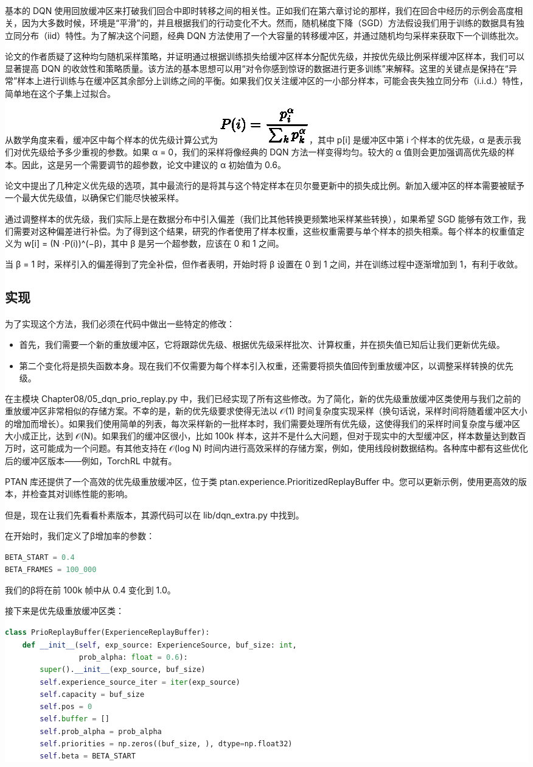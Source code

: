 基本的 DQN 使用回放缓冲区来打破我们回合中即时转移之间的相关性。正如我们在第六章讨论的那样，我们在回合中经历的示例会高度相关，因为大多数时候，环境是“平滑”的，并且根据我们的行动变化不大。然而，随机梯度下降（SGD）方法假设我们用于训练的数据具有独立同分布（iid）特性。为了解决这个问题，经典 DQN 方法使用了一个大容量的转移缓冲区，并通过随机均匀采样来获取下一个训练批次。

论文的作者质疑了这种均匀随机采样策略，并证明通过根据训练损失给缓冲区样本分配优先级，并按优先级比例采样缓冲区样本，我们可以显著提高 DQN 的收敛性和策略质量。该方法的基本思想可以用“对令你感到惊讶的数据进行更多训练”来解释。这里的关键点是保持在“异常”样本上进行训练与在缓冲区其余部分上训练之间的平衡。如果我们仅关注缓冲区的一小部分样本，可能会丧失独立同分布（i.i.d.）特性，简单地在这个子集上过拟合。

从数学角度来看，缓冲区中每个样本的优先级计算公式为 ![ pα ∑kipα- k](img/eq35.png)，其中 p[i] 是缓冲区中第 i 个样本的优先级，α 是表示我们对优先级给予多少重视的参数。如果 α = 0，我们的采样将像经典的 DQN 方法一样变得均匀。较大的 α 值则会更加强调高优先级的样本。因此，这是另一个需要调节的超参数，论文中建议的 α 初始值为 0.6。

论文中提出了几种定义优先级的选项，其中最流行的是将其与这个特定样本在贝尔曼更新中的损失成比例。新加入缓冲区的样本需要被赋予一个最大优先级值，以确保它们能尽快被采样。

通过调整样本的优先级，我们实际上是在数据分布中引入偏差（我们比其他转换更频繁地采样某些转换），如果希望 SGD 能够有效工作，我们需要对这种偏差进行补偿。为了得到这个结果，研究的作者使用了样本权重，这些权重需要与单个样本的损失相乘。每个样本的权重值定义为 w[i] = (N ⋅P(i))^(−β)，其中 β 是另一个超参数，应该在 0 和 1 之间。

当 β = 1 时，采样引入的偏差得到了完全补偿，但作者表明，开始时将 β 设置在 0 到 1 之间，并在训练过程中逐渐增加到 1，有利于收敛。

## 实现

为了实现这个方法，我们必须在代码中做出一些特定的修改：

+   首先，我们需要一个新的重放缓冲区，它将跟踪优先级、根据优先级采样批次、计算权重，并在损失值已知后让我们更新优先级。

+   第二个变化将是损失函数本身。现在我们不仅需要为每个样本引入权重，还需要将损失值回传到重放缓冲区，以调整采样转换的优先级。

在主模块 Chapter08/05_dqn_prio_replay.py 中，我们已经实现了所有这些修改。为了简化，新的优先级重放缓冲区类使用与我们之前的重放缓冲区非常相似的存储方案。不幸的是，新的优先级要求使得无法以 𝒪(1) 时间复杂度实现采样（换句话说，采样时间将随着缓冲区大小的增加而增长）。如果我们使用简单的列表，每次采样新的一批样本时，我们需要处理所有优先级，这使得我们的采样时间复杂度与缓冲区大小成正比，达到 𝒪(N)。如果我们的缓冲区很小，比如 100k 样本，这并不是什么大问题，但对于现实中的大型缓冲区，样本数量达到数百万时，这可能成为一个问题。有其他支持在 𝒪(log N) 时间内进行高效采样的存储方案，例如，使用线段树数据结构。各种库中都有这些优化后的缓冲区版本——例如，TorchRL 中就有。

PTAN 库还提供了一个高效的优先级重放缓冲区，位于类 ptan.experience.PrioritizedReplayBuffer 中。您可以更新示例，使用更高效的版本，并检查其对训练性能的影响。

但是，现在让我们先看看朴素版本，其源代码可以在 lib/dqn_extra.py 中找到。

在开始时，我们定义了β增加率的参数：

```py
BETA_START = 0.4 
BETA_FRAMES = 100_000
```

我们的β将在前 100k 帧中从 0.4 变化到 1.0。

接下来是优先级重放缓冲区类：

```py
class PrioReplayBuffer(ExperienceReplayBuffer): 
    def __init__(self, exp_source: ExperienceSource, buf_size: int, 
                 prob_alpha: float = 0.6): 
        super().__init__(exp_source, buf_size) 
        self.experience_source_iter = iter(exp_source) 
        self.capacity = buf_size 
        self.pos = 0 
        self.buffer = [] 
        self.prob_alpha = prob_alpha 
        self.priorities = np.zeros((buf_size, ), dtype=np.float32) 
        self.beta = BETA_START
```
